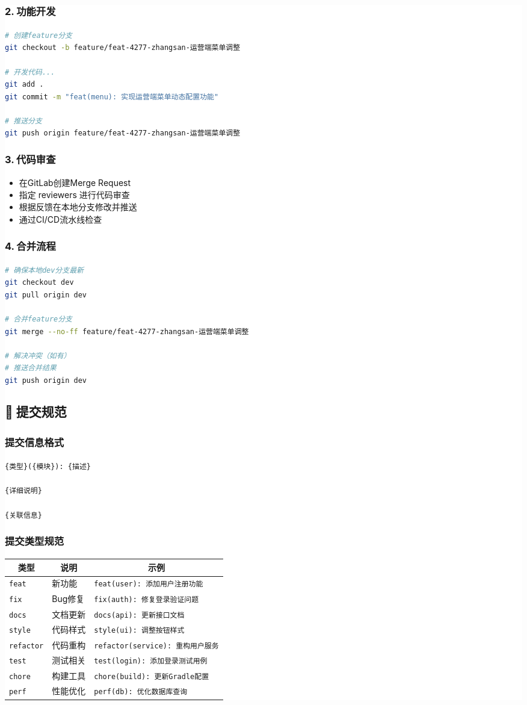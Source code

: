 ### 2. 功能开发
```bash
# 创建feature分支
git checkout -b feature/feat-4277-zhangsan-运营端菜单调整

# 开发代码...
git add .
git commit -m "feat(menu): 实现运营端菜单动态配置功能"

# 推送分支
git push origin feature/feat-4277-zhangsan-运营端菜单调整
```

### 3. 代码审查
- 在GitLab创建Merge Request
- 指定 reviewers 进行代码审查
- 根据反馈在本地分支修改并推送
- 通过CI/CD流水线检查

### 4. 合并流程
```bash
# 确保本地dev分支最新
git checkout dev
git pull origin dev

# 合并feature分支
git merge --no-ff feature/feat-4277-zhangsan-运营端菜单调整

# 解决冲突（如有）
# 推送合并结果
git push origin dev
```

## 📝 提交规范

### 提交信息格式
```
{类型}({模块}): {描述}

{详细说明}

{关联信息}
```

### 提交类型规范

| 类型 | 说明 | 示例 |
|------|------|------|
| `feat` | 新功能 | `feat(user): 添加用户注册功能` |
| `fix` | Bug修复 | `fix(auth): 修复登录验证问题` |
| `docs` | 文档更新 | `docs(api): 更新接口文档` |
| `style` | 代码样式 | `style(ui): 调整按钮样式` |
| `refactor` | 代码重构 | `refactor(service): 重构用户服务` |
| `test` | 测试相关 | `test(login): 添加登录测试用例` |
| `chore` | 构建工具 | `chore(build): 更新Gradle配置` |
| `perf` | 性能优化 | `perf(db): 优化数据库查询` |
